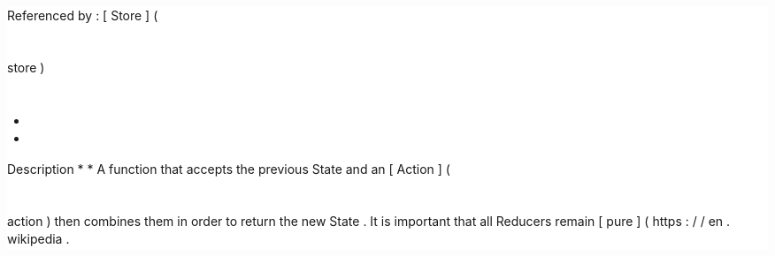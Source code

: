 Referenced
by
:
[
Store
]
(
#
store
)
#
#
#
*
*
Description
*
*
A
function
that
accepts
the
previous
State
and
an
[
Action
]
(
#
action
)
then
combines
them
in
order
to
return
the
new
State
.
It
is
important
that
all
Reducers
remain
[
pure
]
(
https
:
/
/
en
.
wikipedia
.